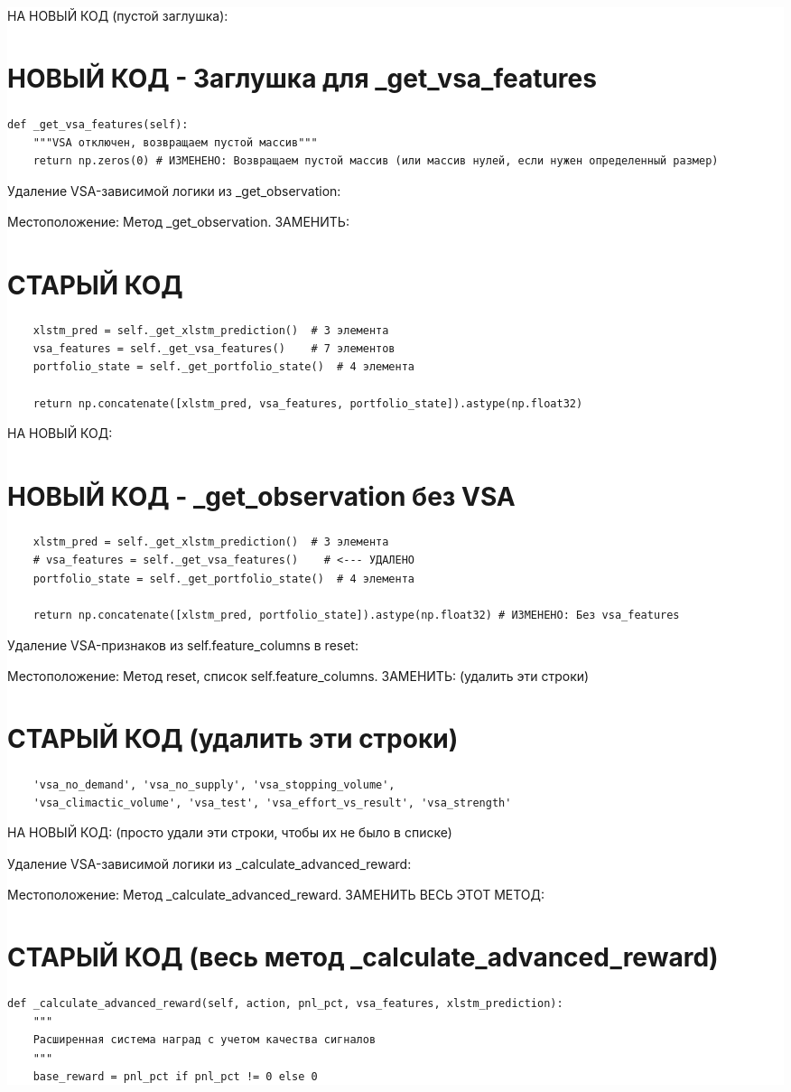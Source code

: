 
НА НОВЫЙ КОД (пустой заглушка):
# НОВЫЙ КОД - Заглушка для _get_vsa_features
    def _get_vsa_features(self):
        """VSA отключен, возвращаем пустой массив"""
        return np.zeros(0) # ИЗМЕНЕНО: Возвращаем пустой массив (или массив нулей, если нужен определенный размер)





Удаление VSA-зависимой логики из _get_observation:

Местоположение: Метод _get_observation.
ЗАМЕНИТЬ:
# СТАРЫЙ КОД
        xlstm_pred = self._get_xlstm_prediction()  # 3 элемента
        vsa_features = self._get_vsa_features()    # 7 элементов  
        portfolio_state = self._get_portfolio_state()  # 4 элемента
        
        return np.concatenate([xlstm_pred, vsa_features, portfolio_state]).astype(np.float32)


НА НОВЫЙ КОД:
# НОВЫЙ КОД - _get_observation без VSA
        xlstm_pred = self._get_xlstm_prediction()  # 3 элемента
        # vsa_features = self._get_vsa_features()    # <--- УДАЛЕНО
        portfolio_state = self._get_portfolio_state()  # 4 элемента
        
        return np.concatenate([xlstm_pred, portfolio_state]).astype(np.float32) # ИЗМЕНЕНО: Без vsa_features





Удаление VSA-признаков из self.feature_columns в reset:

Местоположение: Метод reset, список self.feature_columns.
ЗАМЕНИТЬ: (удалить эти строки)
# СТАРЫЙ КОД (удалить эти строки)
        'vsa_no_demand', 'vsa_no_supply', 'vsa_stopping_volume',
        'vsa_climactic_volume', 'vsa_test', 'vsa_effort_vs_result', 'vsa_strength'


НА НОВЫЙ КОД: (просто удали эти строки, чтобы их не было в списке)



Удаление VSA-зависимой логики из _calculate_advanced_reward:

Местоположение: Метод _calculate_advanced_reward.
ЗАМЕНИТЬ ВЕСЬ ЭТОТ МЕТОД:
# СТАРЫЙ КОД (весь метод _calculate_advanced_reward)
    def _calculate_advanced_reward(self, action, pnl_pct, vsa_features, xlstm_prediction):
        """
        Расширенная система наград с учетом качества сигналов
        """
        base_reward = pnl_pct if pnl_pct != 0 else 0
        